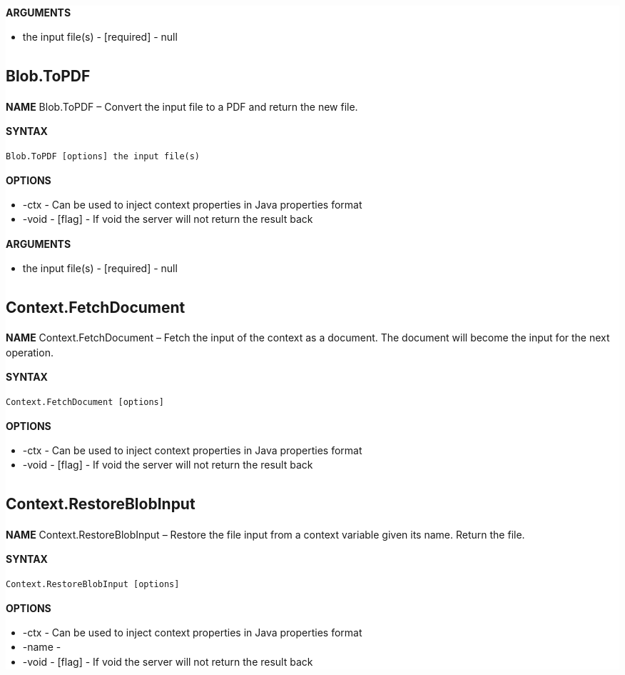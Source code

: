 **ARGUMENTS**

*   the input file(s) - [required] - null

## Blob.ToPDF

**NAME**
Blob.ToPDF &ndash; Convert the input file to a PDF and return the new file.

**SYNTAX**

```
Blob.ToPDF [options] the input file(s)
```

**OPTIONS**

*   -ctx - Can be used to inject context properties in Java properties format
*   -void - [flag] - If void the server will not return the result back

**ARGUMENTS**

*   the input file(s) - [required] - null

## Context.FetchDocument

**NAME**
Context.FetchDocument &ndash; Fetch the input of the context as a document. The document will become the input for the next operation.

**SYNTAX**

```
Context.FetchDocument [options]
```

**OPTIONS**

*   -ctx - Can be used to inject context properties in Java properties format
*   -void - [flag] - If void the server will not return the result back

## Context.RestoreBlobInput

**NAME**
Context.RestoreBlobInput &ndash; Restore the file input from a context variable given its name. Return the file.

**SYNTAX**

```
Context.RestoreBlobInput [options]
```

**OPTIONS**

*   -ctx - Can be used to inject context properties in Java properties format
*   -name -
*   -void - [flag] - If void the server will not return the result back
